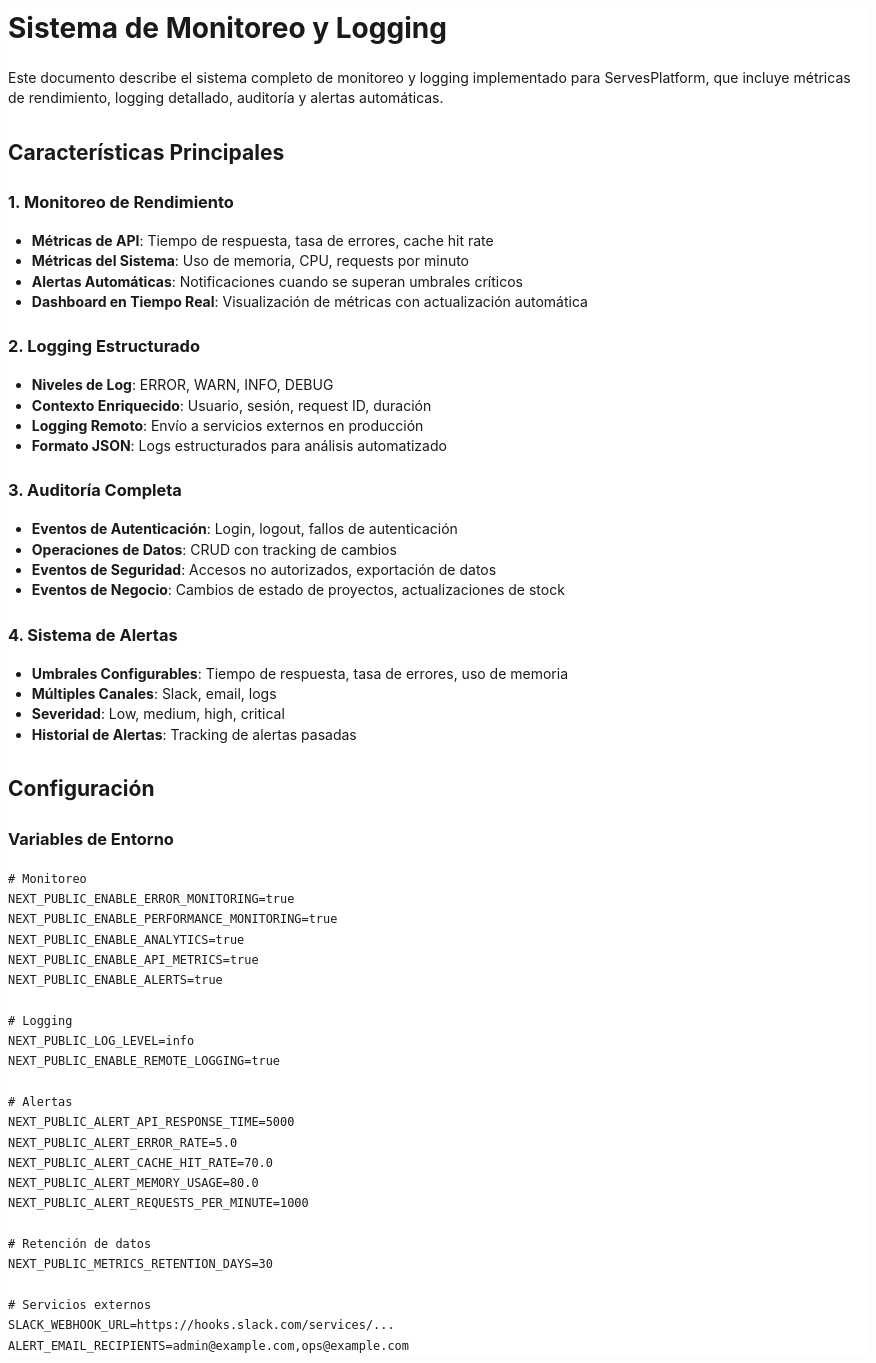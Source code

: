 # Sistema de Monitoreo y Logging

Este documento describe el sistema completo de monitoreo y logging implementado para ServesPlatform, que incluye métricas de rendimiento, logging detallado, auditoría y alertas automáticas.

## Características Principales

### 1. Monitoreo de Rendimiento
- **Métricas de API**: Tiempo de respuesta, tasa de errores, cache hit rate
- **Métricas del Sistema**: Uso de memoria, CPU, requests por minuto
- **Alertas Automáticas**: Notificaciones cuando se superan umbrales críticos
- **Dashboard en Tiempo Real**: Visualización de métricas con actualización automática

### 2. Logging Estructurado
- **Niveles de Log**: ERROR, WARN, INFO, DEBUG
- **Contexto Enriquecido**: Usuario, sesión, request ID, duración
- **Logging Remoto**: Envío a servicios externos en producción
- **Formato JSON**: Logs estructurados para análisis automatizado

### 3. Auditoría Completa
- **Eventos de Autenticación**: Login, logout, fallos de autenticación
- **Operaciones de Datos**: CRUD con tracking de cambios
- **Eventos de Seguridad**: Accesos no autorizados, exportación de datos
- **Eventos de Negocio**: Cambios de estado de proyectos, actualizaciones de stock

### 4. Sistema de Alertas
- **Umbrales Configurables**: Tiempo de respuesta, tasa de errores, uso de memoria
- **Múltiples Canales**: Slack, email, logs
- **Severidad**: Low, medium, high, critical
- **Historial de Alertas**: Tracking de alertas pasadas

## Configuración

### Variables de Entorno

```env
# Monitoreo
NEXT_PUBLIC_ENABLE_ERROR_MONITORING=true
NEXT_PUBLIC_ENABLE_PERFORMANCE_MONITORING=true
NEXT_PUBLIC_ENABLE_ANALYTICS=true
NEXT_PUBLIC_ENABLE_API_METRICS=true
NEXT_PUBLIC_ENABLE_ALERTS=true

# Logging
NEXT_PUBLIC_LOG_LEVEL=info
NEXT_PUBLIC_ENABLE_REMOTE_LOGGING=true

# Alertas
NEXT_PUBLIC_ALERT_API_RESPONSE_TIME=5000
NEXT_PUBLIC_ALERT_ERROR_RATE=5.0
NEXT_PUBLIC_ALERT_CACHE_HIT_RATE=70.0
NEXT_PUBLIC_ALERT_MEMORY_USAGE=80.0
NEXT_PUBLIC_ALERT_REQUESTS_PER_MINUTE=1000

# Retención de datos
NEXT_PUBLIC_METRICS_RETENTION_DAYS=30

# Servicios externos
SLACK_WEBHOOK_URL=https://hooks.slack.com/services/...
ALERT_EMAIL_RECIPIENTS=admin@example.com,ops@example.com
```
